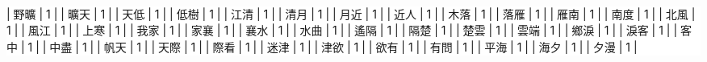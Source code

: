 | 野曠 | 1 |
| 曠天 | 1 |
| 天低 | 1 |
| 低樹 | 1 |
| 江清 | 1 |
| 清月 | 1 |
| 月近 | 1 |
| 近人 | 1 |
| 木落 | 1 |
| 落雁 | 1 |
| 雁南 | 1 |
| 南度 | 1 |
| 北風 | 1 |
| 風江 | 1 |
| 上寒 | 1 |
| 我家 | 1 |
| 家襄 | 1 |
| 襄水 | 1 |
| 水曲 | 1 |
| 遙隔 | 1 |
| 隔楚 | 1 |
| 楚雲 | 1 |
| 雲端 | 1 |
| 鄉淚 | 1 |
| 淚客 | 1 |
| 客中 | 1 |
| 中盡 | 1 |
| 帆天 | 1 |
| 天際 | 1 |
| 際看 | 1 |
| 迷津 | 1 |
| 津欲 | 1 |
| 欲有 | 1 |
| 有問 | 1 |
| 平海 | 1 |
| 海夕 | 1 |
| 夕漫 | 1 |